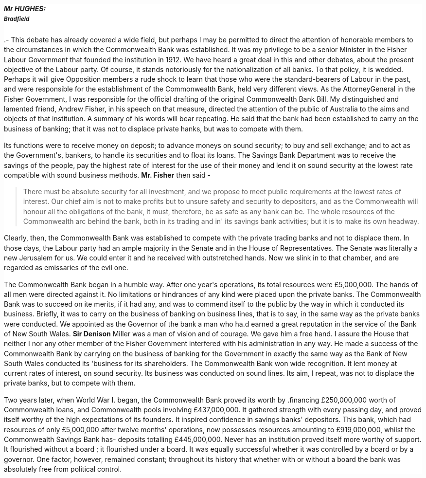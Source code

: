 ##### Mr HUGHES:<br><small class="text-muted">Bradfield</small>

.- This debate has already covered a wide field, but perhaps I may be permitted to direct the attention of honorable members to the circumstances in which the Commonwealth Bank was established. It was my privilege to be a senior Minister in the Fisher Labour Government that founded the institution in 1912. We have heard a great deal in this and other debates, about the present objective of the Labour party. Of course, it stands notoriously for the nationalization of all banks. To that policy, it is wedded. Perhaps it will give Opposition members a rude shock to learn that those who were the standard-bearers of Labour in the past, and were responsible for the establishment of the Commonwealth Bank, held very different views. As the AttorneyGeneral in the Fisher Government, I was responsible for the official drafting of the original Commonwealth Bank Bill. My distinguished and lamented friend, Andrew Fisher, in his speech on that measure, directed the attention of the public of Australia to the aims and objects of that institution. A summary of his words will bear repeating. He said that the bank had been established to carry on the business of banking; that it was not to displace private hanks, but was to compete with them. 

Its functions were to receive money on deposit; to advance moneys on sound security; to buy and sell exchange; and to act as the Government's, bankers, to handle its securities and to float its loans. The Savings Bank Department was to receive the savings of the people, pay the highest rate of interest for the use of their money and lend it on sound security at the lowest rate compatible with sound business methods.  **Mr. Fisher**  then said - 

  >There must be absolute security for all investment, and we propose to meet public requirements at the lowest rates of interest. Our chief aim is not to make profits but to unsure safety and security to depositors, and as the Commonwealth will honour all the obligations of the bank, it must, therefore, be as safe as any bank can be. The whole resources of the Commonwealth arc behind the bank, both in its trading and in' its savings bank activities; but it is to make its own headway. 

Clearly, then, the Commonwealth Bank was established to compete with the private trading banks and not to displace them. In those days, the Labour party had an ample majority in the Senate and in the House of Representatives. The Senate was literally a new Jerusalem for us. We could enter it and he received with outstretched hands. Now we slink in to that chamber, and are regarded as emissaries of the evil one. 

The Commonwealth Bank began in a humble way. After one year's operations, its total resources were £5,000,000. The hands of all men were directed against it. No limitations or hindrances of any kind were placed upon the private banks. The Commonwealth Bank was to succeed on ite merits, if it had any, and was to commend itself to the public by the way in which it conducted its business. Briefly, it was to carry on the business of banking on business lines, that is to say, in the same way as the private banks were conducted. We appointed as the Governor of the bank a man who ha.d earned a great reputation in the service of the Bank of New South Wales.  **Sir Denison**  Miller was a man of vision and of courage. We gave him a free hand. I assure the House that neither I nor any other member of the Fisher Government interfered with his administration in any way. He made a success of the Commonwealth Bank by carrying on the business of  banking for the Government in exactly the same way as the Bank of New South Wales conducted its 'business for its shareholders. The Commonwealth Bank won wide recognition. It lent money at current rates of interest, on sound security. Its business was conducted on sound lines. Its aim, I repeat, was not to displace the private banks, but to compete with them. 

Two years later, when World War I. began, the Commonwealth Bank proved its worth by .financing £250,000,000 worth of Commonwealth loans, and Commonwealth pools involving £437,000,000. It gathered strength with every passing day, and proved itself worthy of the high expectations of its founders. It inspired confidence in savings banks' depositors. This bank, which had resources of only £5,000,000 after twelve months' operations, now possesses resources amounting to £919,000,000, whilst the Commonwealth Savings Bank has- deposits totalling £445,000,000. Never has an institution proved itself more worthy of support. It flourished without a board ; it flourished under a board. It was equally successful whether it was controlled by a board or by a governor. One factor, however, remained constant; throughout its history that whether with or without a board the bank was absolutely free from political control. 
